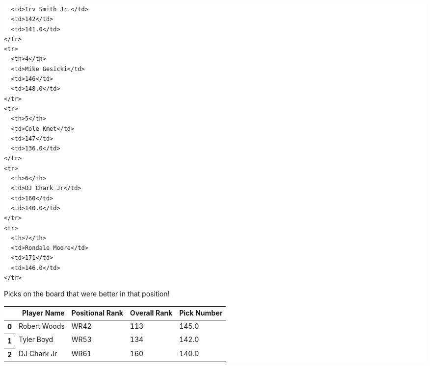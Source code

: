       <td>Irv Smith Jr.</td>
      <td>142</td>
      <td>141.0</td>
    </tr>
    <tr>
      <th>4</th>
      <td>Mike Gesicki</td>
      <td>146</td>
      <td>148.0</td>
    </tr>
    <tr>
      <th>5</th>
      <td>Cole Kmet</td>
      <td>147</td>
      <td>136.0</td>
    </tr>
    <tr>
      <th>6</th>
      <td>DJ Chark Jr</td>
      <td>160</td>
      <td>140.0</td>
    </tr>
    <tr>
      <th>7</th>
      <td>Rondale Moore</td>
      <td>171</td>
      <td>146.0</td>
    </tr>
  </tbody>
</table>

Picks on the board that were better in that position!

<table  class="dataframe">
  <thead>
    <tr style="text-align: right;">
      <th></th>
      <th>Player Name</th>
      <th>Positional Rank</th>
      <th>Overall Rank</th>
      <th>Pick Number</th>
    </tr>
  </thead>
  <tbody>
    <tr>
      <th>0</th>
      <td>Robert Woods</td>
      <td>WR42</td>
      <td>113</td>
      <td>145.0</td>
    </tr>
    <tr>
      <th>1</th>
      <td>Tyler Boyd</td>
      <td>WR53</td>
      <td>134</td>
      <td>142.0</td>
    </tr>
    <tr>
      <th>2</th>
      <td>DJ Chark Jr</td>
      <td>WR61</td>
      <td>160</td>
      <td>140.0</td>